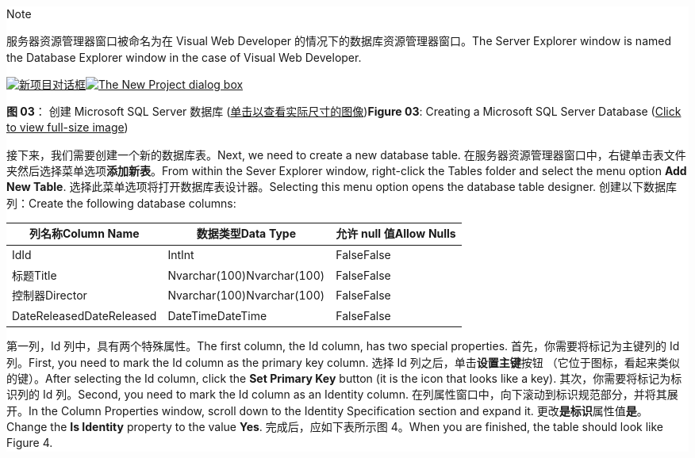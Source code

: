 > [!NOTE] 
> 
> <span data-ttu-id="8c1ba-175">服务器资源管理器窗口被命名为在 Visual Web Developer 的情况下的数据库资源管理器窗口。</span><span class="sxs-lookup"><span data-stu-id="8c1ba-175">The Server Explorer window is named the Database Explorer window in the case of Visual Web Developer.</span></span>


<span data-ttu-id="8c1ba-176">[![新项目对话框](create-a-movie-database-application-in-15-minutes-with-asp-net-mvc-vb/_static/image3.jpg)](create-a-movie-database-application-in-15-minutes-with-asp-net-mvc-vb/_static/image5.png)</span><span class="sxs-lookup"><span data-stu-id="8c1ba-176">[![The New Project dialog box](create-a-movie-database-application-in-15-minutes-with-asp-net-mvc-vb/_static/image3.jpg)](create-a-movie-database-application-in-15-minutes-with-asp-net-mvc-vb/_static/image5.png)</span></span>

<span data-ttu-id="8c1ba-177">**图 03**： 创建 Microsoft SQL Server 数据库 ([单击以查看实际尺寸的图像](create-a-movie-database-application-in-15-minutes-with-asp-net-mvc-vb/_static/image6.png))</span><span class="sxs-lookup"><span data-stu-id="8c1ba-177">**Figure 03**: Creating a Microsoft SQL Server Database ([Click to view full-size image](create-a-movie-database-application-in-15-minutes-with-asp-net-mvc-vb/_static/image6.png))</span></span>


<span data-ttu-id="8c1ba-178">接下来，我们需要创建一个新的数据库表。</span><span class="sxs-lookup"><span data-stu-id="8c1ba-178">Next, we need to create a new database table.</span></span> <span data-ttu-id="8c1ba-179">在服务器资源管理器窗口中，右键单击表文件夹然后选择菜单选项**添加新表**。</span><span class="sxs-lookup"><span data-stu-id="8c1ba-179">From within the Sever Explorer window, right-click the Tables folder and select the menu option **Add New Table**.</span></span> <span data-ttu-id="8c1ba-180">选择此菜单选项将打开数据库表设计器。</span><span class="sxs-lookup"><span data-stu-id="8c1ba-180">Selecting this menu option opens the database table designer.</span></span> <span data-ttu-id="8c1ba-181">创建以下数据库列：</span><span class="sxs-lookup"><span data-stu-id="8c1ba-181">Create the following database columns:</span></span>

<a id="0.2_table01"></a>


| <span data-ttu-id="8c1ba-182">**列名称**</span><span class="sxs-lookup"><span data-stu-id="8c1ba-182">**Column Name**</span></span> | <span data-ttu-id="8c1ba-183">**数据类型**</span><span class="sxs-lookup"><span data-stu-id="8c1ba-183">**Data Type**</span></span> | <span data-ttu-id="8c1ba-184">**允许 null 值**</span><span class="sxs-lookup"><span data-stu-id="8c1ba-184">**Allow Nulls**</span></span> |
| --- | --- | --- |
| <span data-ttu-id="8c1ba-185">Id</span><span class="sxs-lookup"><span data-stu-id="8c1ba-185">Id</span></span> | <span data-ttu-id="8c1ba-186">Int</span><span class="sxs-lookup"><span data-stu-id="8c1ba-186">Int</span></span> | <span data-ttu-id="8c1ba-187">False</span><span class="sxs-lookup"><span data-stu-id="8c1ba-187">False</span></span> |
| <span data-ttu-id="8c1ba-188">标题</span><span class="sxs-lookup"><span data-stu-id="8c1ba-188">Title</span></span> | <span data-ttu-id="8c1ba-189">Nvarchar(100)</span><span class="sxs-lookup"><span data-stu-id="8c1ba-189">Nvarchar(100)</span></span> | <span data-ttu-id="8c1ba-190">False</span><span class="sxs-lookup"><span data-stu-id="8c1ba-190">False</span></span> |
| <span data-ttu-id="8c1ba-191">控制器</span><span class="sxs-lookup"><span data-stu-id="8c1ba-191">Director</span></span> | <span data-ttu-id="8c1ba-192">Nvarchar(100)</span><span class="sxs-lookup"><span data-stu-id="8c1ba-192">Nvarchar(100)</span></span> | <span data-ttu-id="8c1ba-193">False</span><span class="sxs-lookup"><span data-stu-id="8c1ba-193">False</span></span> |
| <span data-ttu-id="8c1ba-194">DateReleased</span><span class="sxs-lookup"><span data-stu-id="8c1ba-194">DateReleased</span></span> | <span data-ttu-id="8c1ba-195">DateTime</span><span class="sxs-lookup"><span data-stu-id="8c1ba-195">DateTime</span></span> | <span data-ttu-id="8c1ba-196">False</span><span class="sxs-lookup"><span data-stu-id="8c1ba-196">False</span></span> |


<span data-ttu-id="8c1ba-197">第一列，Id 列中，具有两个特殊属性。</span><span class="sxs-lookup"><span data-stu-id="8c1ba-197">The first column, the Id column, has two special properties.</span></span> <span data-ttu-id="8c1ba-198">首先，你需要将标记为主键列的 Id 列。</span><span class="sxs-lookup"><span data-stu-id="8c1ba-198">First, you need to mark the Id column as the primary key column.</span></span> <span data-ttu-id="8c1ba-199">选择 Id 列之后，单击**设置主键**按钮 （它位于图标，看起来类似的键）。</span><span class="sxs-lookup"><span data-stu-id="8c1ba-199">After selecting the Id column, click the **Set Primary Key** button (it is the icon that looks like a key).</span></span> <span data-ttu-id="8c1ba-200">其次，你需要将标记为标识列的 Id 列。</span><span class="sxs-lookup"><span data-stu-id="8c1ba-200">Second, you need to mark the Id column as an Identity column.</span></span> <span data-ttu-id="8c1ba-201">在列属性窗口中，向下滚动到标识规范部分，并将其展开。</span><span class="sxs-lookup"><span data-stu-id="8c1ba-201">In the Column Properties window, scroll down to the Identity Specification section and expand it.</span></span> <span data-ttu-id="8c1ba-202">更改**是标识**属性值**是**。</span><span class="sxs-lookup"><span data-stu-id="8c1ba-202">Change the **Is Identity** property to the value **Yes**.</span></span> <span data-ttu-id="8c1ba-203">完成后，应如下表所示图 4。</span><span class="sxs-lookup"><span data-stu-id="8c1ba-203">When you are finished, the table should look like Figure 4.</span></span>
